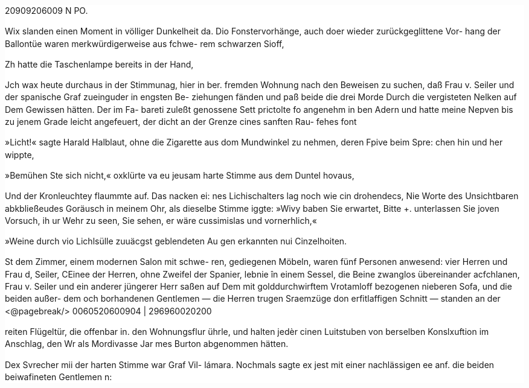 20909206009 N PO.

Wix slanden einen Moment in völliger Dunkelheit da.
Dio Fonstervorhänge, auch doer wieder zurückgeglittene Vor-
hang der Ballontüe waren merkwürdigerweise aus fchwe-
rem schwarzen Sioff,

Zh hatte die Taschenlampe bereits in der Hand,

Jch wax heute durchaus in der Stimmunag, hier in ber.
fremden Wohnung nach den Beweisen zu suchen, daß Frau
v. Seiler und der spanische Graf zueinguder in engsten Be-
ziehungen fänden und paß beide die drei Morde Durch die
vergisteten Nelken auf Dem Gewissen hätten. Der im Fa-
bareti zuleßt genossene Sett prictolte fo angenehm in ben
Adern und hatte meine Nepven bis zu jenem Grade leicht
angefeuert, der dicht an der Grenze cines sanften Rau-
fehes font

»Licht!« sagte Harald Halblaut, ohne die Zigarette
aus dom Mundwinkel zu nehmen, deren Fpive beim Spre:
chen hin und her wippte,

»Bemühen Ste sich nicht,« oxklürte va eu jeusam harte
Stimme aus dem Duntel hovaus,

Und der Kronleuchtey flaummte auf. Das nacken ei:
nes Lichischalters lag noch wie cin drohendecs, Nie Worte
des Unsichtbaren abkbließeudes Goräusch in meinem Ohr,
als dieselbe Stimme iggte: »Wivy baben Sie erwartet, Bitte
+. unterlassen Sie joven Vorsuch, ih ur Wehr zu seen,
Sie sehen, er wäre cussimislas und vornerhlich,«

»Weine durch vio Lichlsülle zuuäcgst geblendeten Au
gen erkannten nui Cinzelhoiten.

St dem Zimmer, einem modernen Salon mit schwe-
ren, gediegenen Möbeln, waren fünf Personen anwesend:
vier Herren und Frau d, Seiler, CEinee der Herren, ohne
Zweifel der Spanier, lebnie în einem Sessel, die Beine
zwanglos übereinander acfchlanen, Frau v. Seiler und ein
anderer jüngerer Herr saßen auf Dem mit golddurchwirftem
Vrotamloff bezogenen nieberen Sofa, und die beiden außer-
dem och borhandenen Gentlemen — die Herren trugen
Sraemzüge don erfitlaffigen Schnitt — standen an der
<@pagebreak/>
0060520600904 | 296960020200

reiten Flügeltür, die offenbar in. den Wohnungsflur
ührle, und halten jedèr cinen Luitstuben von berselben
Konslxuftion im Anschlag, den Wr als Mordivasse Jar
mes Burton abgenommen hätten.

Dex Svrecher mii der harten Stimme war Graf Vil-
lámara. Nochmals sagte ex jest mit einer nachlässigen
ee anf. die beiden beiwafineten Gentlemen
n:
